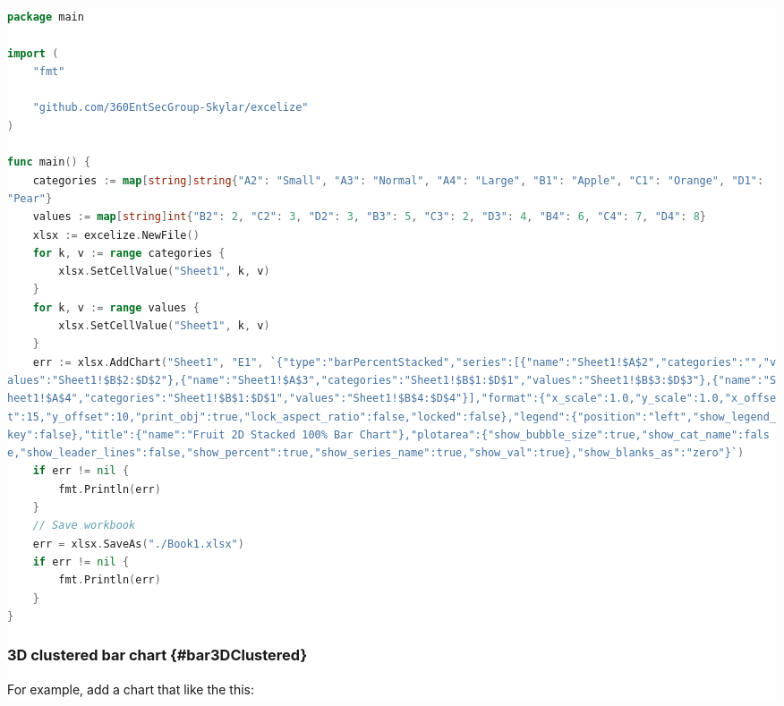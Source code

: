```go
package main

import (
    "fmt"

    "github.com/360EntSecGroup-Skylar/excelize"
)

func main() {
    categories := map[string]string{"A2": "Small", "A3": "Normal", "A4": "Large", "B1": "Apple", "C1": "Orange", "D1": "Pear"}
    values := map[string]int{"B2": 2, "C2": 3, "D2": 3, "B3": 5, "C3": 2, "D3": 4, "B4": 6, "C4": 7, "D4": 8}
    xlsx := excelize.NewFile()
    for k, v := range categories {
        xlsx.SetCellValue("Sheet1", k, v)
    }
    for k, v := range values {
        xlsx.SetCellValue("Sheet1", k, v)
    }
    err := xlsx.AddChart("Sheet1", "E1", `{"type":"barPercentStacked","series":[{"name":"Sheet1!$A$2","categories":"","values":"Sheet1!$B$2:$D$2"},{"name":"Sheet1!$A$3","categories":"Sheet1!$B$1:$D$1","values":"Sheet1!$B$3:$D$3"},{"name":"Sheet1!$A$4","categories":"Sheet1!$B$1:$D$1","values":"Sheet1!$B$4:$D$4"}],"format":{"x_scale":1.0,"y_scale":1.0,"x_offset":15,"y_offset":10,"print_obj":true,"lock_aspect_ratio":false,"locked":false},"legend":{"position":"left","show_legend_key":false},"title":{"name":"Fruit 2D Stacked 100% Bar Chart"},"plotarea":{"show_bubble_size":true,"show_cat_name":false,"show_leader_lines":false,"show_percent":true,"show_series_name":true,"show_val":true},"show_blanks_as":"zero"}`)
    if err != nil {
        fmt.Println(err)
    }
    // Save workbook
    err = xlsx.SaveAs("./Book1.xlsx")
    if err != nil {
        fmt.Println(err)
    }
}
```

### 3D clustered bar chart {#bar3DClustered}

For example, add a chart that like the this:
